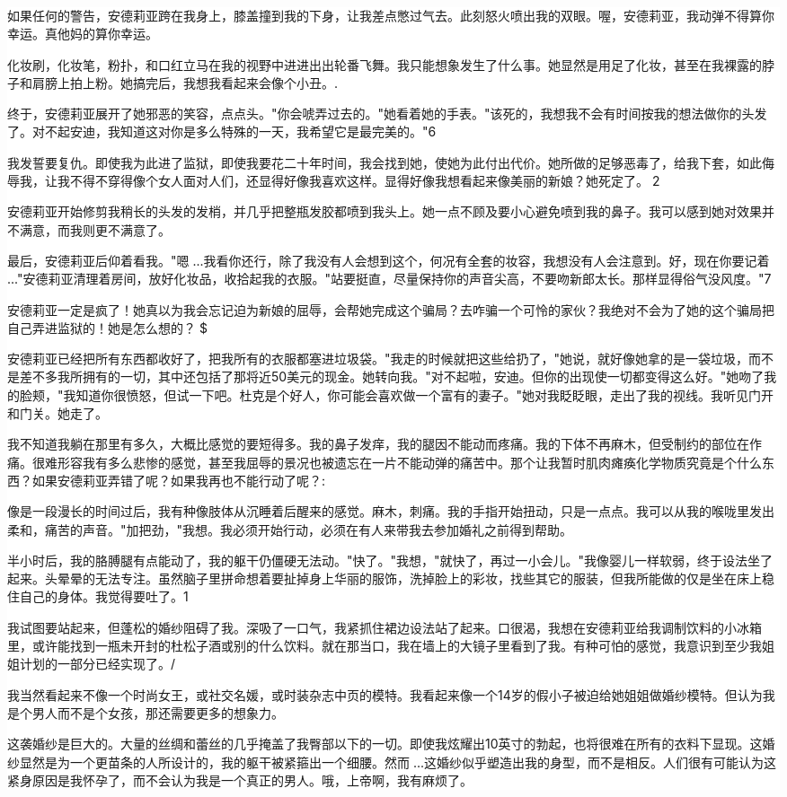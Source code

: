 



如果任何的警告，安德莉亚跨在我身上，膝盖撞到我的下身，让我差点憋过气去。此刻怒火喷出我的双眼。喔，安德莉亚，我动弹不得算你幸运。真他妈的算你幸运。





化妆刷，化妆笔，粉扑，和口红立马在我的视野中进进出出轮番飞舞。我只能想象发生了什么事。她显然是用足了化妆，甚至在我裸露的脖子和肩膀上拍上粉。她搞完后，我想我看起来会像个小丑。.



终于，安德莉亚展开了她邪恶的笑容，点点头。"你会唬弄过去的。"她看着她的手表。"该死的，我想我不会有时间按我的想法做你的头发了。对不起安迪，我知道这对你是多么特殊的一天，我希望它是最完美的。"6





我发誓要复仇。即使我为此进了监狱，即使我要花二十年时间，我会找到她，使她为此付出代价。她所做的足够恶毒了，给我下套，如此侮辱我，让我不得不穿得像个女人面对人们，还显得好像我喜欢这样。显得好像我想看起来像美丽的新娘？她死定了。 2



安德莉亚开始修剪我稍长的头发的发梢，并几乎把整瓶发胶都喷到我头上。她一点不顾及要小心避免喷到我的鼻子。我可以感到她对效果并不满意，而我则更不满意了。





最后，安德莉亚后仰着看我。"嗯 ...我看你还行，除了我没有人会想到这个，何况有全套的妆容，我想没有人会注意到。好，现在你要记着 ..."安德莉亚清理着房间，放好化妆品，收拾起我的衣服。"站要挺直，尽量保持你的声音尖高，不要吻新郎太长。那样显得俗气没风度。"7



安德莉亚一定是疯了！她真以为我会忘记迫为新娘的屈辱，会帮她完成这个骗局？去咋骗一个可怜的家伙？我绝对不会为了她的这个骗局把自己弄进监狱的！她是怎么想的？ $



安德莉亚已经把所有东西都收好了，把我所有的衣服都塞进垃圾袋。"我走的时候就把这些给扔了，"她说，就好像她拿的是一袋垃圾，而不是差不多我所拥有的一切，其中还包括了那将近50美元的现金。她转向我。"对不起啦，安迪。但你的出现使一切都变得这么好。"她吻了我的脸颊，"我知道你很愤怒，但试一下吧。杜克是个好人，你可能会喜欢做一个富有的妻子。"她对我眨眨眼，走出了我的视线。我听见门开和门关。她走了。





我不知道我躺在那里有多久，大概比感觉的要短得多。我的鼻子发痒，我的腿因不能动而疼痛。我的下体不再麻木，但受制约的部位在作痛。很难形容我有多么悲惨的感觉，甚至我屈辱的景况也被遗忘在一片不能动弹的痛苦中。那个让我暂时肌肉瘫痪化学物质究竟是个什么东西？如果安德莉亚弄错了呢？如果我再也不能行动了呢？:



像是一段漫长的时间过后，我有种像肢体从沉睡着后醒来的感觉。麻木，刺痛。我的手指开始扭动，只是一点点。我可以从我的喉咙里发出柔和，痛苦的声音。"加把劲，"我想。我必须开始行动，必须在有人来带我去参加婚礼之前得到帮助。



半小时后，我的胳膊腿有点能动了，我的躯干仍僵硬无法动。"快了。"我想，"就快了，再过一小会儿。"我像婴儿一样软弱，终于设法坐了起来。头晕晕的无法专注。虽然脑子里拼命想着要扯掉身上华丽的服饰，洗掉脸上的彩妆，找些其它的服装，但我所能做的仅是坐在床上稳住自己的身体。我觉得要吐了。1





我试图要站起来，但蓬松的婚纱阻碍了我。深吸了一口气，我紧抓住裙边设法站了起来。口很渴，我想在安德莉亚给我调制饮料的小冰箱里，或许能找到一瓶未开封的杜松子酒或别的什么饮料。就在那当口，我在墙上的大镜子里看到了我。有种可怕的感觉，我意识到至少我姐姐计划的一部分已经实现了。/



我当然看起来不像一个时尚女王，或社交名媛，或时装杂志中页的模特。我看起来像一个14岁的假小子被迫给她姐姐做婚纱模特。但认为我是个男人而不是个女孩，那还需要更多的想象力。



这袭婚纱是巨大的。大量的丝绸和蕾丝的几乎掩盖了我臀部以下的一切。即使我炫耀出10英寸的勃起，也将很难在所有的衣料下显现。这婚纱显然是为一个更苗条的人所设计的，我的躯干被紧箍出一个细腰。然而 ...这婚纱似乎塑造出我的身型，而不是相反。人们很有可能认为这紧身原因是我怀孕了，而不会认为我是一个真正的男人。哦，上帝啊，我有麻烦了。
